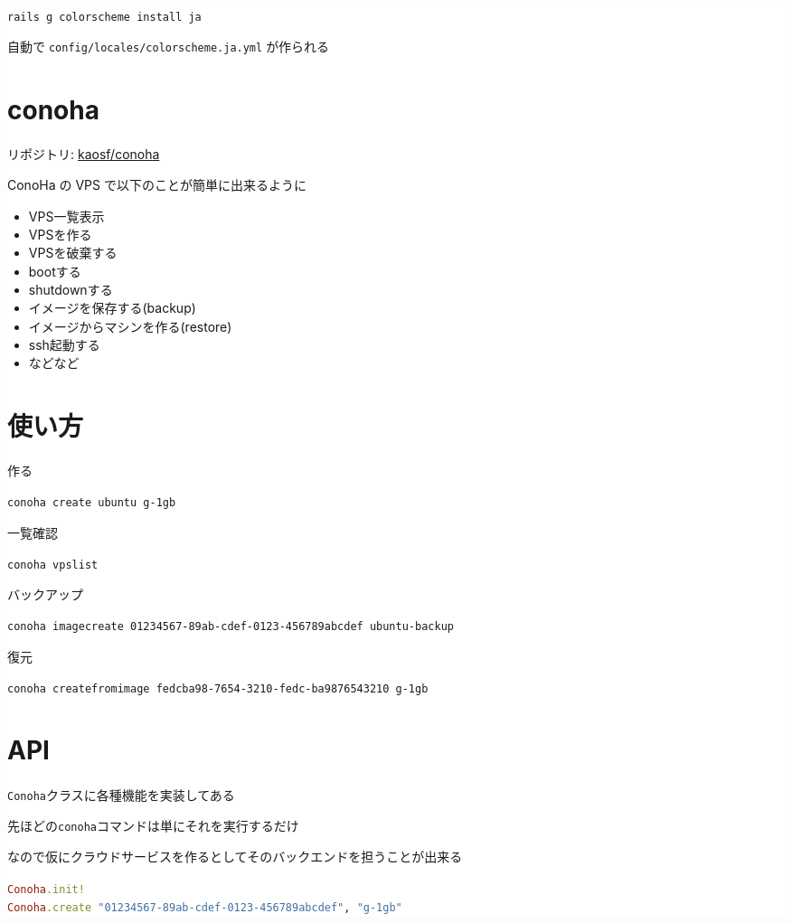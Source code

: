 ```sh
rails g colorscheme install ja
```

自動で `config/locales/colorscheme.ja.yml` が作られる

# conoha

リポジトリ: [kaosf/conoha](https://github.com/kaosf/conoha)

ConoHa の VPS で以下のことが簡単に出来るように

- VPS一覧表示
- VPSを作る
- VPSを破棄する
- bootする
- shutdownする
- イメージを保存する(backup)
- イメージからマシンを作る(restore)
- ssh起動する
- などなど

# 使い方

作る

```sh
conoha create ubuntu g-1gb
```

一覧確認

```sh
conoha vpslist
```

バックアップ

```sh
conoha imagecreate 01234567-89ab-cdef-0123-456789abcdef ubuntu-backup
```

復元

```sh
conoha createfromimage fedcba98-7654-3210-fedc-ba9876543210 g-1gb
```

# API

`Conoha`クラスに各種機能を実装してある

先ほどの`conoha`コマンドは単にそれを実行するだけ

なので仮にクラウドサービスを作るとしてそのバックエンドを担うことが出来る

```ruby
Conoha.init!
Conoha.create "01234567-89ab-cdef-0123-456789abcdef", "g-1gb"
```
